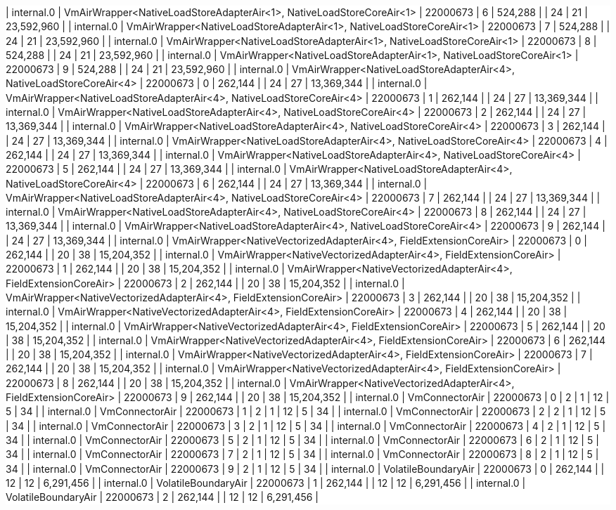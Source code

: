 | internal.0 | VmAirWrapper<NativeLoadStoreAdapterAir<1>, NativeLoadStoreCoreAir<1> | 22000673 | 6 | 524,288 |  | 24 | 21 | 23,592,960 | 
| internal.0 | VmAirWrapper<NativeLoadStoreAdapterAir<1>, NativeLoadStoreCoreAir<1> | 22000673 | 7 | 524,288 |  | 24 | 21 | 23,592,960 | 
| internal.0 | VmAirWrapper<NativeLoadStoreAdapterAir<1>, NativeLoadStoreCoreAir<1> | 22000673 | 8 | 524,288 |  | 24 | 21 | 23,592,960 | 
| internal.0 | VmAirWrapper<NativeLoadStoreAdapterAir<1>, NativeLoadStoreCoreAir<1> | 22000673 | 9 | 524,288 |  | 24 | 21 | 23,592,960 | 
| internal.0 | VmAirWrapper<NativeLoadStoreAdapterAir<4>, NativeLoadStoreCoreAir<4> | 22000673 | 0 | 262,144 |  | 24 | 27 | 13,369,344 | 
| internal.0 | VmAirWrapper<NativeLoadStoreAdapterAir<4>, NativeLoadStoreCoreAir<4> | 22000673 | 1 | 262,144 |  | 24 | 27 | 13,369,344 | 
| internal.0 | VmAirWrapper<NativeLoadStoreAdapterAir<4>, NativeLoadStoreCoreAir<4> | 22000673 | 2 | 262,144 |  | 24 | 27 | 13,369,344 | 
| internal.0 | VmAirWrapper<NativeLoadStoreAdapterAir<4>, NativeLoadStoreCoreAir<4> | 22000673 | 3 | 262,144 |  | 24 | 27 | 13,369,344 | 
| internal.0 | VmAirWrapper<NativeLoadStoreAdapterAir<4>, NativeLoadStoreCoreAir<4> | 22000673 | 4 | 262,144 |  | 24 | 27 | 13,369,344 | 
| internal.0 | VmAirWrapper<NativeLoadStoreAdapterAir<4>, NativeLoadStoreCoreAir<4> | 22000673 | 5 | 262,144 |  | 24 | 27 | 13,369,344 | 
| internal.0 | VmAirWrapper<NativeLoadStoreAdapterAir<4>, NativeLoadStoreCoreAir<4> | 22000673 | 6 | 262,144 |  | 24 | 27 | 13,369,344 | 
| internal.0 | VmAirWrapper<NativeLoadStoreAdapterAir<4>, NativeLoadStoreCoreAir<4> | 22000673 | 7 | 262,144 |  | 24 | 27 | 13,369,344 | 
| internal.0 | VmAirWrapper<NativeLoadStoreAdapterAir<4>, NativeLoadStoreCoreAir<4> | 22000673 | 8 | 262,144 |  | 24 | 27 | 13,369,344 | 
| internal.0 | VmAirWrapper<NativeLoadStoreAdapterAir<4>, NativeLoadStoreCoreAir<4> | 22000673 | 9 | 262,144 |  | 24 | 27 | 13,369,344 | 
| internal.0 | VmAirWrapper<NativeVectorizedAdapterAir<4>, FieldExtensionCoreAir> | 22000673 | 0 | 262,144 |  | 20 | 38 | 15,204,352 | 
| internal.0 | VmAirWrapper<NativeVectorizedAdapterAir<4>, FieldExtensionCoreAir> | 22000673 | 1 | 262,144 |  | 20 | 38 | 15,204,352 | 
| internal.0 | VmAirWrapper<NativeVectorizedAdapterAir<4>, FieldExtensionCoreAir> | 22000673 | 2 | 262,144 |  | 20 | 38 | 15,204,352 | 
| internal.0 | VmAirWrapper<NativeVectorizedAdapterAir<4>, FieldExtensionCoreAir> | 22000673 | 3 | 262,144 |  | 20 | 38 | 15,204,352 | 
| internal.0 | VmAirWrapper<NativeVectorizedAdapterAir<4>, FieldExtensionCoreAir> | 22000673 | 4 | 262,144 |  | 20 | 38 | 15,204,352 | 
| internal.0 | VmAirWrapper<NativeVectorizedAdapterAir<4>, FieldExtensionCoreAir> | 22000673 | 5 | 262,144 |  | 20 | 38 | 15,204,352 | 
| internal.0 | VmAirWrapper<NativeVectorizedAdapterAir<4>, FieldExtensionCoreAir> | 22000673 | 6 | 262,144 |  | 20 | 38 | 15,204,352 | 
| internal.0 | VmAirWrapper<NativeVectorizedAdapterAir<4>, FieldExtensionCoreAir> | 22000673 | 7 | 262,144 |  | 20 | 38 | 15,204,352 | 
| internal.0 | VmAirWrapper<NativeVectorizedAdapterAir<4>, FieldExtensionCoreAir> | 22000673 | 8 | 262,144 |  | 20 | 38 | 15,204,352 | 
| internal.0 | VmAirWrapper<NativeVectorizedAdapterAir<4>, FieldExtensionCoreAir> | 22000673 | 9 | 262,144 |  | 20 | 38 | 15,204,352 | 
| internal.0 | VmConnectorAir | 22000673 | 0 | 2 | 1 | 12 | 5 | 34 | 
| internal.0 | VmConnectorAir | 22000673 | 1 | 2 | 1 | 12 | 5 | 34 | 
| internal.0 | VmConnectorAir | 22000673 | 2 | 2 | 1 | 12 | 5 | 34 | 
| internal.0 | VmConnectorAir | 22000673 | 3 | 2 | 1 | 12 | 5 | 34 | 
| internal.0 | VmConnectorAir | 22000673 | 4 | 2 | 1 | 12 | 5 | 34 | 
| internal.0 | VmConnectorAir | 22000673 | 5 | 2 | 1 | 12 | 5 | 34 | 
| internal.0 | VmConnectorAir | 22000673 | 6 | 2 | 1 | 12 | 5 | 34 | 
| internal.0 | VmConnectorAir | 22000673 | 7 | 2 | 1 | 12 | 5 | 34 | 
| internal.0 | VmConnectorAir | 22000673 | 8 | 2 | 1 | 12 | 5 | 34 | 
| internal.0 | VmConnectorAir | 22000673 | 9 | 2 | 1 | 12 | 5 | 34 | 
| internal.0 | VolatileBoundaryAir | 22000673 | 0 | 262,144 |  | 12 | 12 | 6,291,456 | 
| internal.0 | VolatileBoundaryAir | 22000673 | 1 | 262,144 |  | 12 | 12 | 6,291,456 | 
| internal.0 | VolatileBoundaryAir | 22000673 | 2 | 262,144 |  | 12 | 12 | 6,291,456 | 
